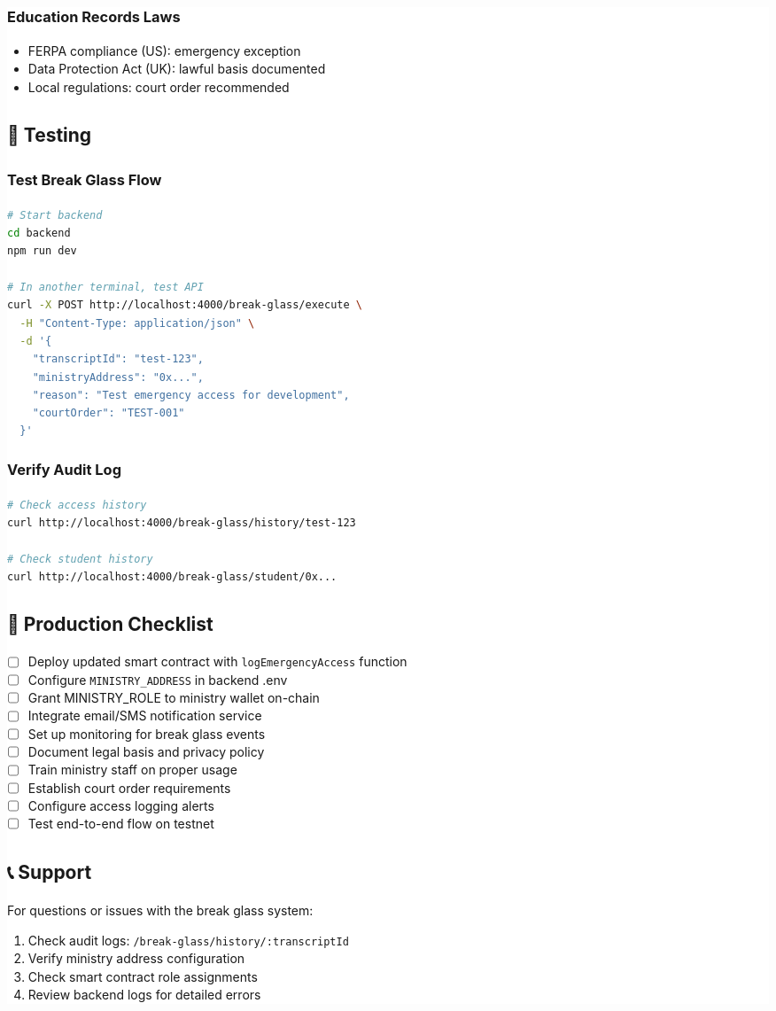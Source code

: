 ### Education Records Laws
- FERPA compliance (US): emergency exception
- Data Protection Act (UK): lawful basis documented
- Local regulations: court order recommended

## 🧪 Testing

### Test Break Glass Flow
```bash
# Start backend
cd backend
npm run dev

# In another terminal, test API
curl -X POST http://localhost:4000/break-glass/execute \
  -H "Content-Type: application/json" \
  -d '{
    "transcriptId": "test-123",
    "ministryAddress": "0x...",
    "reason": "Test emergency access for development",
    "courtOrder": "TEST-001"
  }'
```

### Verify Audit Log
```bash
# Check access history
curl http://localhost:4000/break-glass/history/test-123

# Check student history
curl http://localhost:4000/break-glass/student/0x...
```

## 🚨 Production Checklist

- [ ] Deploy updated smart contract with `logEmergencyAccess` function
- [ ] Configure `MINISTRY_ADDRESS` in backend .env
- [ ] Grant MINISTRY_ROLE to ministry wallet on-chain
- [ ] Integrate email/SMS notification service
- [ ] Set up monitoring for break glass events
- [ ] Document legal basis and privacy policy
- [ ] Train ministry staff on proper usage
- [ ] Establish court order requirements
- [ ] Configure access logging alerts
- [ ] Test end-to-end flow on testnet

## 📞 Support

For questions or issues with the break glass system:
1. Check audit logs: `/break-glass/history/:transcriptId`
2. Verify ministry address configuration
3. Check smart contract role assignments
4. Review backend logs for detailed errors
